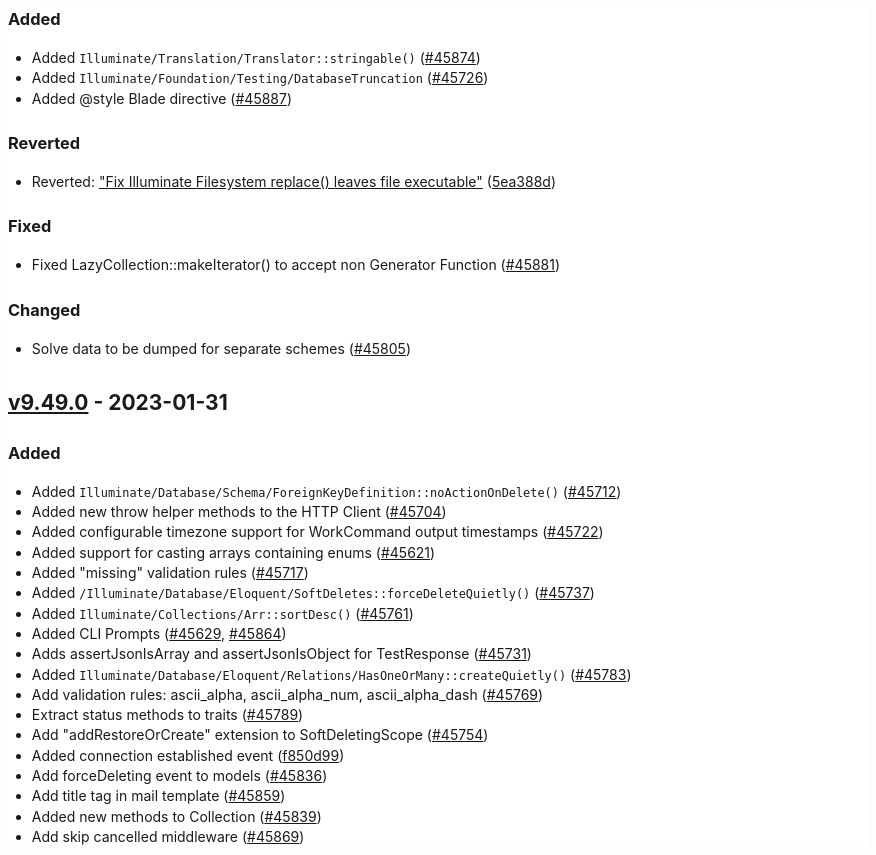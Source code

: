### Added
- Added `Illuminate/Translation/Translator::stringable()` ([#45874](https://github.com/laravel/framework/pull/45874))
- Added `Illuminate/Foundation/Testing/DatabaseTruncation` ([#45726](https://github.com/laravel/framework/pull/45726))
- Added @style Blade directive ([#45887](https://github.com/laravel/framework/pull/45887))

### Reverted
- Reverted: ["Fix Illuminate Filesystem replace() leaves file executable"](https://github.com/laravel/framework/pull/45856) ([5ea388d](https://github.com/laravel/framework/commit/5ea388d7fe6f786b6dbcb34e0b52341c0b38ad7e))

### Fixed
- Fixed LazyCollection::makeIterator() to accept non Generator Function ([#45881](https://github.com/laravel/framework/pull/45881))

### Changed
- Solve data to be dumped for separate schemes ([#45805](https://github.com/laravel/framework/pull/45805))


## [v9.49.0](https://github.com/laravel/framework/compare/v9.48.0...v9.49.0) - 2023-01-31

### Added
- Added `Illuminate/Database/Schema/ForeignKeyDefinition::noActionOnDelete()` ([#45712](https://github.com/laravel/framework/pull/45712))
- Added new throw helper methods to the HTTP Client ([#45704](https://github.com/laravel/framework/pull/45704))
- Added configurable timezone support for WorkCommand output timestamps ([#45722](https://github.com/laravel/framework/pull/45722))
- Added support for casting arrays containing enums ([#45621](https://github.com/laravel/framework/pull/45621))
- Added "missing" validation rules ([#45717](https://github.com/laravel/framework/pull/45717))
- Added `/Illuminate/Database/Eloquent/SoftDeletes::forceDeleteQuietly()` ([#45737](https://github.com/laravel/framework/pull/45737))
- Added `Illuminate/Collections/Arr::sortDesc()` ([#45761](https://github.com/laravel/framework/pull/45761))
- Added CLI Prompts ([#45629](https://github.com/laravel/framework/pull/45629), [#45864](https://github.com/laravel/framework/pull/45864))
- Adds assertJsonIsArray and assertJsonIsObject for TestResponse ([#45731](https://github.com/laravel/framework/pull/45731))
- Added `Illuminate/Database/Eloquent/Relations/HasOneOrMany::createQuietly()` ([#45783](https://github.com/laravel/framework/pull/45783))
- Add validation rules: ascii_alpha, ascii_alpha_num, ascii_alpha_dash ([#45769](https://github.com/laravel/framework/pull/45769))
- Extract status methods to traits ([#45789](https://github.com/laravel/framework/pull/45789))
- Add "addRestoreOrCreate" extension to SoftDeletingScope ([#45754](https://github.com/laravel/framework/pull/45754))
- Added connection established event ([f850d99](https://github.com/laravel/framework/commit/f850d99c50d173189ece2bb37b6c7ddcb456f1f9))
- Add forceDeleting event to models ([#45836](https://github.com/laravel/framework/pull/45836))
- Add title tag in mail template ([#45859](https://github.com/laravel/framework/pull/45859))
- Added new methods to Collection ([#45839](https://github.com/laravel/framework/pull/45839))
- Add skip cancelled middleware ([#45869](https://github.com/laravel/framework/pull/45869))
